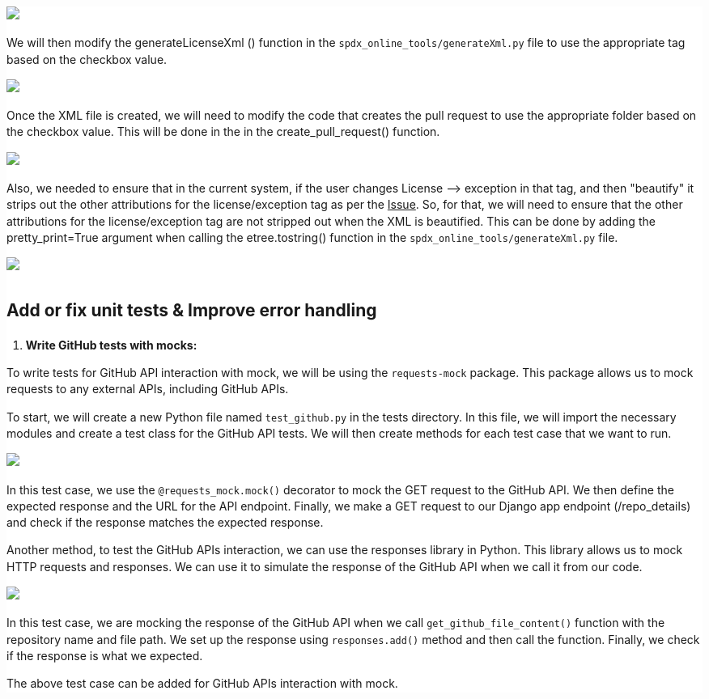 ![](RackMultipart20230325-1-ao6374_html_ff8cf7b922e99e2d.png)

We will then modify the generateLicenseXml () function in the `spdx_online_tools/generateXml.py` file to use the appropriate tag based on the checkbox value.

![](RackMultipart20230325-1-ao6374_html_4e9a0b539af77726.png)

Once the XML file is created, we will need to modify the code that creates the pull request to use the appropriate folder based on the checkbox value. This will be done in the in the create\_pull\_request() function.

![](RackMultipart20230325-1-ao6374_html_fc8778761dfa6fb4.png)

Also, we needed to ensure that in the current system, if the user changes License --\> exception in that tag, and then "beautify" it strips out the other attributions for the license/exception tag as per the [Issue](https://github.com/spdx/spdx-online-tools/issues/398). So, for that, we will need to ensure that the other attributions for the license/exception tag are not stripped out when the XML is beautified. This can be done by adding the pretty\_print=True argument when calling the etree.tostring() function in the `spdx_online_tools/generateXml.py` file.

![](RackMultipart20230325-1-ao6374_html_9cb6486b77d74442.png)

##

## **Add or fix unit tests & Improve error handling**

1. **Write GitHub tests with mocks:**

To write tests for GitHub API interaction with mock, we will be using the `requests-mock` package. This package allows us to mock requests to any external APIs, including GitHub APIs.

To start, we will create a new Python file named `test_github.py` in the tests directory. In this file, we will import the necessary modules and create a test class for the GitHub API tests. We will then create methods for each test case that we want to run.

![](RackMultipart20230325-1-ao6374_html_770c7316c4bc2a4d.png)

In this test case, we use the `@requests_mock.mock()` decorator to mock the GET request to the GitHub API. We then define the expected response and the URL for the API endpoint. Finally, we make a GET request to our Django app endpoint (/repo\_details) and check if the response matches the expected response.

Another method, to test the GitHub APIs interaction, we can use the responses library in Python. This library allows us to mock HTTP requests and responses. We can use it to simulate the response of the GitHub API when we call it from our code.

![](RackMultipart20230325-1-ao6374_html_ea050711de795c24.png)

In this test case, we are mocking the response of the GitHub API when we call `get_github_file_content()` function with the repository name and file path. We set up the response using `responses.add()` method and then call the function. Finally, we check if the response is what we expected.

The above test case can be added for GitHub APIs interaction with mock.
